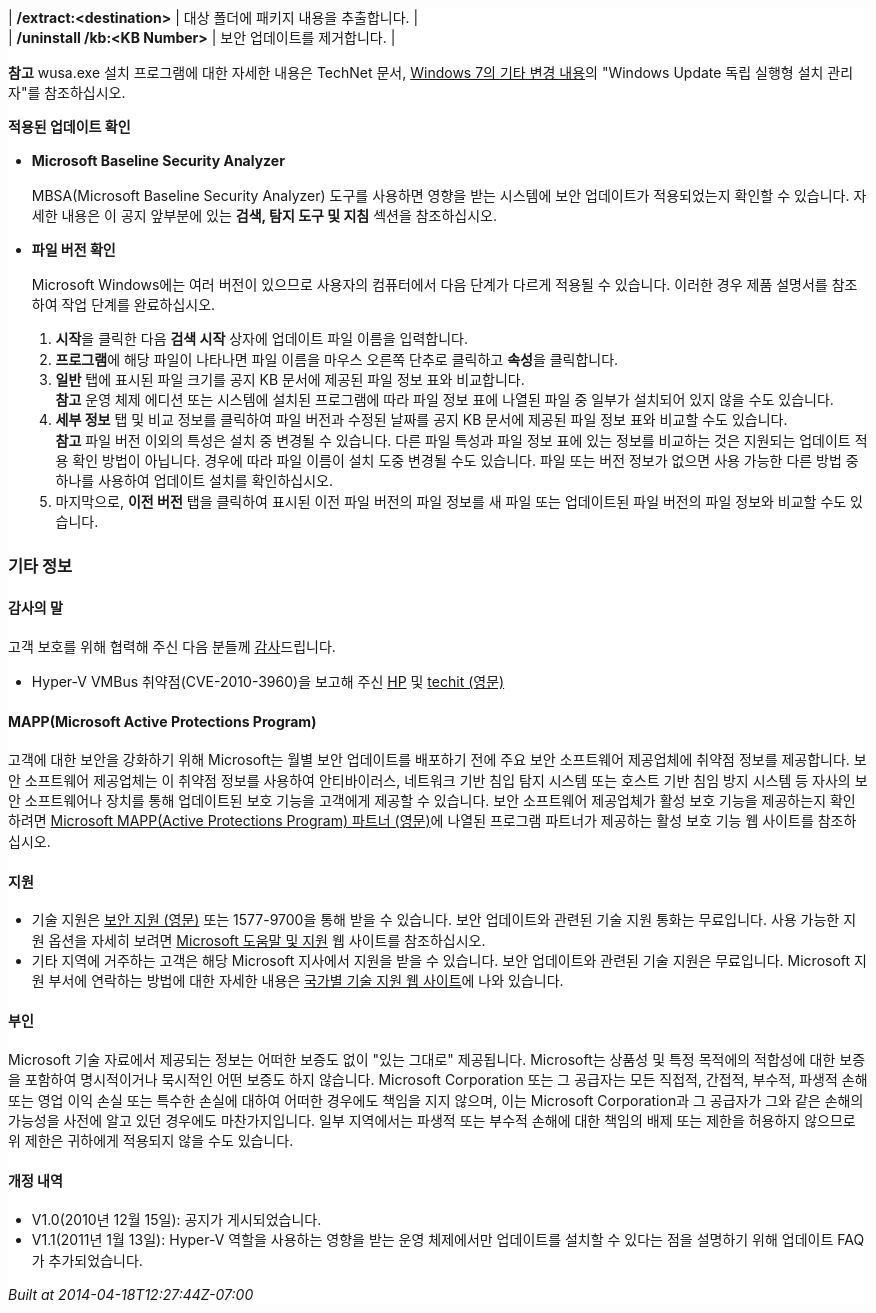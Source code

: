 | **/extract:&lt;destination&gt;**     | 대상 폴더에 패키지 내용을 추출합니다.                                                                              |  
| **/uninstall /kb:&lt;KB Number&gt;** | 보안 업데이트를 제거합니다.                                                                                        |
  
**참고** wusa.exe 설치 프로그램에 대한 자세한 내용은 TechNet 문서, [Windows 7의 기타 변경 내용](http://technet.microsoft.com/ko-kr/library/dd871148(ws.10).aspx)의 "Windows Update 독립 실행형 설치 관리자"를 참조하십시오.
  
**적용된 업데이트 확인**
  
-   **Microsoft Baseline Security Analyzer**
  
    MBSA(Microsoft Baseline Security Analyzer) 도구를 사용하면 영향을 받는 시스템에 보안 업데이트가 적용되었는지 확인할 수 있습니다. 자세한 내용은 이 공지 앞부분에 있는 **검색, 탐지 도구 및 지침** 섹션을 참조하십시오.
  
-   **파일 버전 확인**
  
    Microsoft Windows에는 여러 버전이 있으므로 사용자의 컴퓨터에서 다음 단계가 다르게 적용될 수 있습니다. 이러한 경우 제품 설명서를 참조하여 작업 단계를 완료하십시오.
  
    1.  **시작**을 클릭한 다음 **검색 시작** 상자에 업데이트 파일 이름을 입력합니다.  
    2.  **프로그램**에 해당 파일이 나타나면 파일 이름을 마우스 오른쪽 단추로 클릭하고 **속성**을 클릭합니다.  
    3.  **일반** 탭에 표시된 파일 크기를 공지 KB 문서에 제공된 파일 정보 표와 비교합니다.  
        **참고** 운영 체제 에디션 또는 시스템에 설치된 프로그램에 따라 파일 정보 표에 나열된 파일 중 일부가 설치되어 있지 않을 수도 있습니다.  
    4.  **세부 정보** 탭 및 비교 정보를 클릭하여 파일 버전과 수정된 날짜를 공지 KB 문서에 제공된 파일 정보 표와 비교할 수도 있습니다.  
        **참고** 파일 버전 이외의 특성은 설치 중 변경될 수 있습니다. 다른 파일 특성과 파일 정보 표에 있는 정보를 비교하는 것은 지원되는 업데이트 적용 확인 방법이 아닙니다. 경우에 따라 파일 이름이 설치 도중 변경될 수도 있습니다. 파일 또는 버전 정보가 없으면 사용 가능한 다른 방법 중 하나를 사용하여 업데이트 설치를 확인하십시오.  
    5.  마지막으로, **이전 버전** 탭을 클릭하여 표시된 이전 파일 버전의 파일 정보를 새 파일 또는 업데이트된 파일 버전의 파일 정보와 비교할 수도 있습니다.
  
### 기타 정보
  
#### 감사의 말
  
고객 보호를 위해 협력해 주신 다음 분들께 [감사](http://go.microsoft.com/fwlink/?linkid=21127)드립니다.
  
-   Hyper-V VMBus 취약점(CVE-2010-3960)을 보고해 주신 [HP](http://www.hp.com) 및 [techit (영문)](http://www.techit.de)
  
#### MAPP(Microsoft Active Protections Program)
  
고객에 대한 보안을 강화하기 위해 Microsoft는 월별 보안 업데이트를 배포하기 전에 주요 보안 소프트웨어 제공업체에 취약점 정보를 제공합니다. 보안 소프트웨어 제공업체는 이 취약점 정보를 사용하여 안티바이러스, 네트워크 기반 침입 탐지 시스템 또는 호스트 기반 침임 방지 시스템 등 자사의 보안 소프트웨어나 장치를 통해 업데이트된 보호 기능을 고객에게 제공할 수 있습니다. 보안 소프트웨어 제공업체가 활성 보호 기능을 제공하는지 확인하려면 [Microsoft MAPP(Active Protections Program) 파트너 (영문)](http://www.microsoft.com/security/msrc/mapp/partners.mspx)에 나열된 프로그램 파트너가 제공하는 활성 보호 기능 웹 사이트를 참조하십시오.
  
#### 지원
  
-   기술 지원은 [보안 지원 (영문)](http://go.microsoft.com/fwlink/?linkid=21131) 또는 1577-9700을 통해 받을 수 있습니다. 보안 업데이트와 관련된 기술 지원 통화는 무료입니다. 사용 가능한 지원 옵션을 자세히 보려면 [Microsoft 도움말 및 지원](http://support.microsoft.com/) 웹 사이트를 참조하십시오.  
-   기타 지역에 거주하는 고객은 해당 Microsoft 지사에서 지원을 받을 수 있습니다. 보안 업데이트와 관련된 기술 지원은 무료입니다. Microsoft 지원 부서에 연락하는 방법에 대한 자세한 내용은 [국가별 기술 지원 웹 사이트](http://go.microsoft.com/fwlink/?linkid=21155)에 나와 있습니다.
  
#### 부인
  
Microsoft 기술 자료에서 제공되는 정보는 어떠한 보증도 없이 "있는 그대로" 제공됩니다. Microsoft는 상품성 및 특정 목적에의 적합성에 대한 보증을 포함하여 명시적이거나 묵시적인 어떤 보증도 하지 않습니다. Microsoft Corporation 또는 그 공급자는 모든 직접적, 간접적, 부수적, 파생적 손해 또는 영업 이익 손실 또는 특수한 손실에 대하여 어떠한 경우에도 책임을 지지 않으며, 이는 Microsoft Corporation과 그 공급자가 그와 같은 손해의 가능성을 사전에 알고 있던 경우에도 마찬가지입니다. 일부 지역에서는 파생적 또는 부수적 손해에 대한 책임의 배제 또는 제한을 허용하지 않으므로 위 제한은 귀하에게 적용되지 않을 수도 있습니다.
  
#### 개정 내역
  
-   V1.0(2010년 12월 15일): 공지가 게시되었습니다.  
-   V1.1(2011년 1월 13일): Hyper-V 역할을 사용하는 영향을 받는 운영 체제에서만 업데이트를 설치할 수 있다는 점을 설명하기 위해 업데이트 FAQ가 추가되었습니다.
  
*Built at 2014-04-18T12:27:44Z-07:00*
